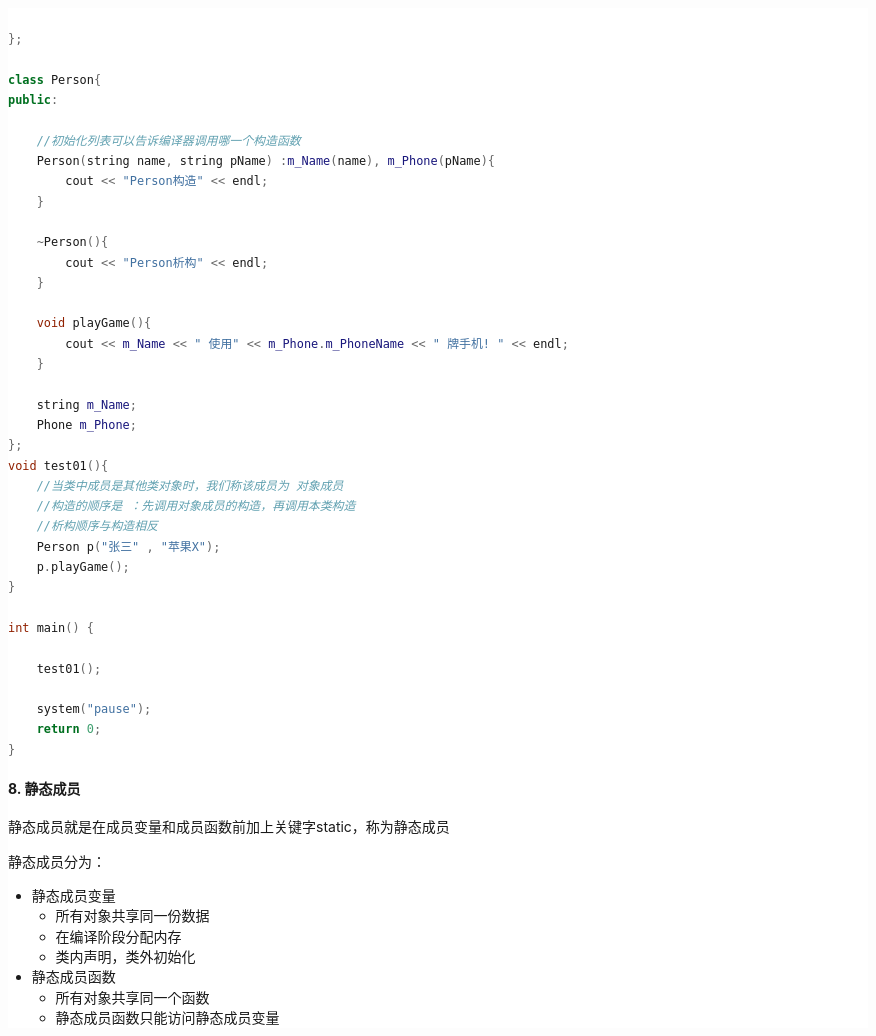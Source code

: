 ```cpp

};

class Person{
public:

	//初始化列表可以告诉编译器调用哪一个构造函数
	Person(string name, string pName) :m_Name(name), m_Phone(pName){
		cout << "Person构造" << endl;
	}

	~Person(){
		cout << "Person析构" << endl;
	}

	void playGame(){
		cout << m_Name << " 使用" << m_Phone.m_PhoneName << " 牌手机! " << endl;
	}

	string m_Name;
	Phone m_Phone;
};
void test01(){
	//当类中成员是其他类对象时，我们称该成员为 对象成员
	//构造的顺序是 ：先调用对象成员的构造，再调用本类构造
	//析构顺序与构造相反
	Person p("张三" , "苹果X");
	p.playGame();
}

int main() {

	test01();

	system("pause");
	return 0;
}
```
#### 8. 静态成员

静态成员就是在成员变量和成员函数前加上关键字static，称为静态成员

静态成员分为：

*  静态成员变量
   *  所有对象共享同一份数据
   *  在编译阶段分配内存
   *  类内声明，类外初始化
*  静态成员函数
   *  所有对象共享同一个函数
   *  静态成员函数只能访问静态成员变量
